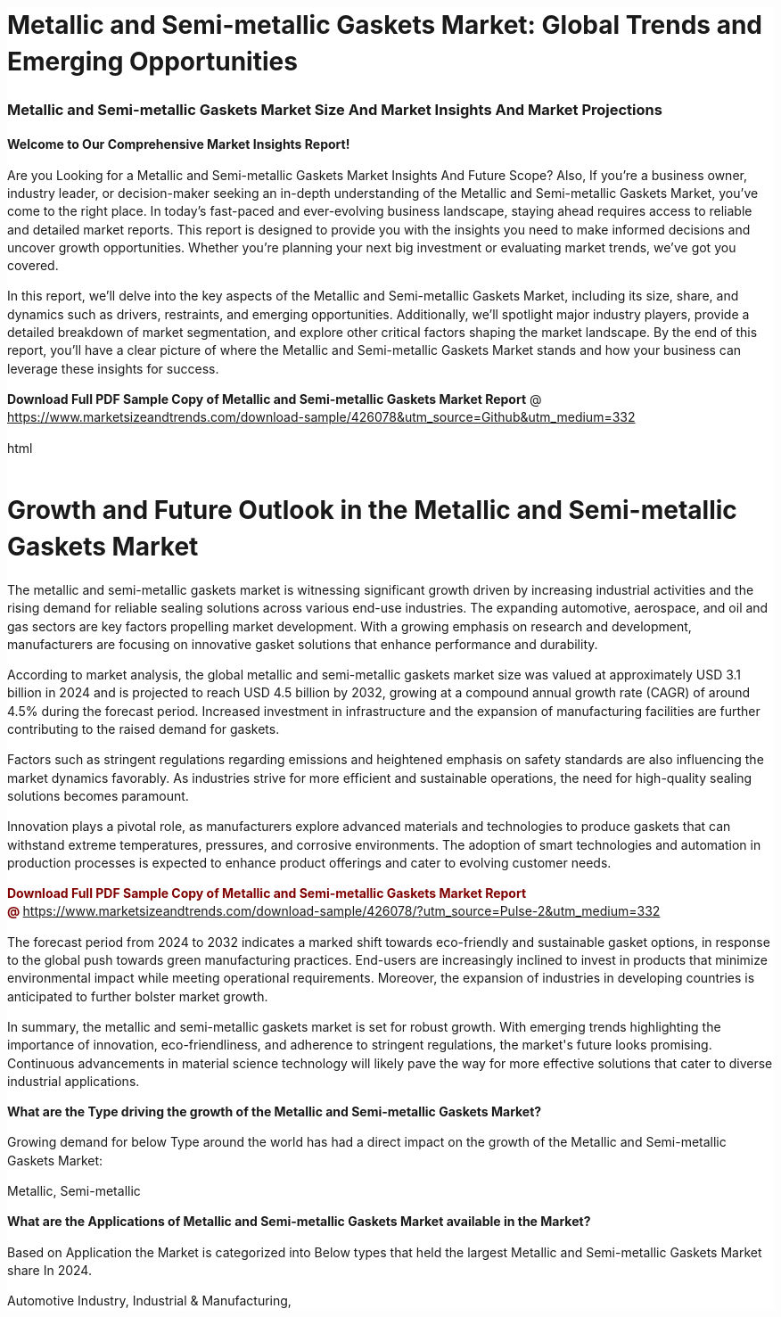 <h1> Metallic and Semi-metallic Gaskets Market: Global Trends and Emerging Opportunities</h1><div class="" data-test-id=""><h3><span class="">Metallic and Semi-metallic Gaskets Market Size And Market Insights And Market Projections</span></h3></div><div class="" data-test-id=""><p><strong>Welcome to Our Comprehensive Market Insights Report!</strong></p><p>Are you Looking for a Metallic and Semi-metallic Gaskets Market Insights And Future Scope? Also, If you&rsquo;re a business owner, industry leader, or decision-maker seeking an in-depth understanding of the Metallic and Semi-metallic Gaskets Market, you&rsquo;ve come to the right place. In today&rsquo;s fast-paced and ever-evolving business landscape, staying ahead requires access to reliable and detailed market reports. This report is designed to provide you with the insights you need to make informed decisions and uncover growth opportunities. Whether you&rsquo;re planning your next big investment or evaluating market trends, we&rsquo;ve got you covered.</p><p>In this report, we&rsquo;ll delve into the key aspects of the Metallic and Semi-metallic Gaskets Market, including its size, share, and dynamics such as drivers, restraints, and emerging opportunities. Additionally, we&rsquo;ll spotlight major industry players, provide a detailed breakdown of market segmentation, and explore other critical factors shaping the market landscape. By the end of this report, you&rsquo;ll have a clear picture of where the Metallic and Semi-metallic Gaskets Market stands and how your business can leverage these insights for success.</p><p><strong>Download Full PDF Sample Copy of Metallic and Semi-metallic Gaskets Market Report</strong> @ <a href="https://www.marketsizeandtrends.com/download-sample/426078&utm_source=Github&utm_medium=332" target="_blank">https://www.marketsizeandtrends.com/download-sample/426078&utm_source=Github&utm_medium=332</a></p></div><div class="" data-test-id=""><p><span class="">html<!DOCTYPE html><html lang="en"><head> <meta charset="UTF-8"> <meta name="viewport" content="width=device-width, initial-scale=1.0"> <title>Metallic and Semi-metallic Gaskets Market Growth and Outlook</title></head><body> <h1>Growth and Future Outlook in the Metallic and Semi-metallic Gaskets Market</h1> <p>The metallic and semi-metallic gaskets market is witnessing significant growth driven by increasing industrial activities and the rising demand for reliable sealing solutions across various end-use industries. The expanding automotive, aerospace, and oil and gas sectors are key factors propelling market development. With a growing emphasis on research and development, manufacturers are focusing on innovative gasket solutions that enhance performance and durability.</p> <p>According to market analysis, the global metallic and semi-metallic gaskets market size was valued at approximately USD 3.1 billion in 2024 and is projected to reach USD 4.5 billion by 2032, growing at a compound annual growth rate (CAGR) of around 4.5% during the forecast period. Increased investment in infrastructure and the expansion of manufacturing facilities are further contributing to the raised demand for gaskets.</p> <p>Factors such as stringent regulations regarding emissions and heightened emphasis on safety standards are also influencing the market dynamics favorably. As industries strive for more efficient and sustainable operations, the need for high-quality sealing solutions becomes paramount.</p> <p>Innovation plays a pivotal role, as manufacturers explore advanced materials and technologies to produce gaskets that can withstand extreme temperatures, pressures, and corrosive environments. The adoption of smart technologies and automation in production processes is expected to enhance product offerings and cater to evolving customer needs.</p> <p><strong><span style="color: #800000;">Download Full PDF Sample Copy of Metallic and Semi-metallic Gaskets Market Report @</span>&nbsp;</strong><a href="https://www.marketsizeandtrends.com/download-sample/426078/?utm_source=Pulse-2&amp;utm_medium=332">https://www.marketsizeandtrends.com/download-sample/426078/?utm_source=Pulse-2&amp;utm_medium=332</a></p> <p>The forecast period from 2024 to 2032 indicates a marked shift towards eco-friendly and sustainable gasket options, in response to the global push towards green manufacturing practices. End-users are increasingly inclined to invest in products that minimize environmental impact while meeting operational requirements. Moreover, the expansion of industries in developing countries is anticipated to further bolster market growth.</p> <p>In summary, the metallic and semi-metallic gaskets market is set for robust growth. With emerging trends highlighting the importance of innovation, eco-friendliness, and adherence to stringent regulations, the market's future looks promising. Continuous advancements in material science technology will likely pave the way for more effective solutions that cater to diverse industrial applications.</p></body></html></span></p><p><strong><span class="">What are the&nbsp;Type driving the growth of the Metallic and Semi-metallic Gaskets Market?</span></strong></p></div><div class="" data-test-id=""><p><span class="">Growing demand for below Type around the world has had a direct impact on the growth of the Metallic and Semi-metallic Gaskets Market:</span></p></div><div class="" data-test-id=""><p>Metallic, Semi-metallic</p><p><span class=""><strong>What are the&nbsp;Applications&nbsp;of Metallic and Semi-metallic Gaskets Market available in the Market?</strong></span></p></div><div class="" data-test-id=""><p><span class="">Based on Application the Market is categorized into Below types that held the largest Metallic and Semi-metallic Gaskets Market share In 2024.</span></p></div><div class="" data-test-id=""><p><span class="">Automotive Industry, Industrial & Manufacturing,